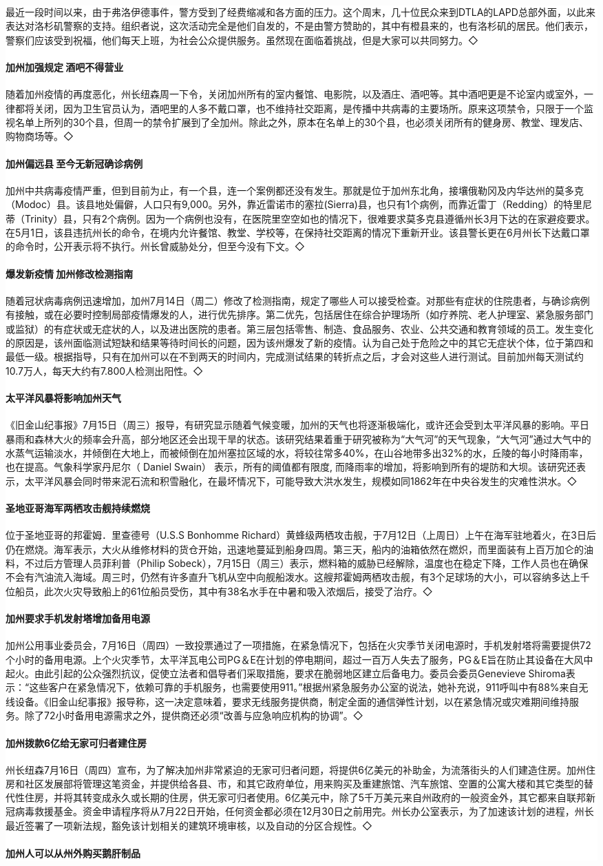  最近一段时间以来，由于弗洛伊德事件，警方受到了经费缩减和各方面的压力。这个周末，几十位民众来到DTLA的LAPD总部外面，以此来表达对洛杉矶警察的支持。组织者说，这次活动完全是他们自发的，不是由警方赞助的，其中有橙县来的，也有洛杉矶的居民。他们表示，警察们应该受到祝福，他们每天上班，为社会公众提供服务。虽然现在面临着挑战，但是大家可以共同努力。◇
</p>
<h4>
 加州加强规定 酒吧不得营业
</h4>
<p>
 随着加州疫情的再度恶化，州长纽森周一下令，关闭加州所有的室内餐馆、电影院，以及酒庄、酒吧等。其中酒吧更是不论室内或室外，一律都将关闭，因为卫生官员认为，酒吧里的人多不戴口罩，也不维持社交距离，是传播中共病毒的主要场所。原来这项禁令，只限于一个监视名单上所列的30个县，但周一的禁令扩展到了全加州。除此之外，原本在名单上的30个县，也必须关闭所有的健身房、教堂、理发店、购物商场等。◇
</p>
<h4>
 加州偏远县 至今无新冠确诊病例
</h4>
<p>
 加州中共病毒疫情严重，但到目前为止，有一个县，连一个案例都还没有发生。那就是位于加州东北角，接壤俄勒冈及内华达州的莫多克（Modoc）县。该县地处偏僻，人口只有9,000。另外，靠近雷诺市的塞拉(Sierra)县，也只有1个病例，而靠近雷丁（Redding）的特里尼蒂（Trinity）县，只有2个病例。因为一个病例也没有，在医院里空空如也的情况下，很难要求莫多克县遵循州长3月下达的在家避疫要求。在5月1日，该县违抗州长的命令，在境内允许餐馆、教堂、学校等，在保持社交距离的情况下重新开业。该县警长更在6月州长下达戴口罩的命令时，公开表示将不执行。州长曾威胁处分，但至今没有下文。◇
</p>
<h4>
 爆发新疫情 加州修改检测指南
</h4>
<p>
 随着冠状病毒病例迅速增加，加州7月14日（周二）修改了检测指南，规定了哪些人可以接受检查。对那些有症状的住院患者，与确诊病例有接触，或在必要时控制局部疫情爆发的人，进行优先排序。第二优先，包括居住在综合护理场所（如疗养院、老人护理室、紧急服务部门或监狱）的有症状或无症状的人，以及进出医院的患者。第三层包括零售、制造、食品服务、农业、公共交通和教育领域的员工。发生变化的原因是，该州面临测试短缺和结果等待时间长的问题，因为该州爆发了新的疫情。认为自己处于危险之中的其它无症状个体，位于第四和最低一级。根据指导，只有在加州可以在不到两天的时间内，完成测试结果的转折点之后，才会对这些人进行测试。目前加州每天测试约10.7万人，每天大约有7.800人检测出阳性。◇
</p>
<h4>
 太平洋风暴将影响加州天气
</h4>
<p>
 《旧金山纪事报》7月15日（周三）报导，有研究显示随着气候变暖，加州的天气也将逐渐极端化，或许还会受到太平洋风暴的影响。平日暴雨和森林大火的频率会升高，部分地区还会出现干旱的状态。该研究结果着重于研究被称为“大气河”的天气现象，“大气河”通过大气中的水蒸气运输淡水，并倾倒在大地上，而被倾倒在加州塞拉区域的水，将较往常多40%，在山谷地带多出32%的水，丘陵的每小时降雨率，也在提高。气象科学家丹尼尔（ Daniel Swain） 表示，所有的阈值都有限度, 而降雨率的增加，将影响到所有的堤防和大坝。该研究还表示，太平洋风暴会同时带来泥石流和积雪融化，在最坏情况下，可能导致大洪水发生，规模如同1862年在中央谷发生的灾难性洪水。◇
</p>
<h4>
 圣地亚哥海军两栖攻击舰持续燃烧
</h4>
<p>
 位于圣地亚哥的邦霍姆．里查德号（U.S.S Bonhomme Richard）黄蜂级两栖攻击舰，于7月12日（上周日）上午在海军驻地着火，在3日后仍在燃烧。海军表示，大火从维修材料的货仓开始，迅速地蔓延到船身四周。第三天，船内的油箱依然在燃炽，而里面装有上百万加仑的油料，不过后方管理人员菲利普（Philip Sobeck），7月15日（周三）表示，燃料箱的威胁已经解除，温度也在稳定下降，工作人员也在确保不会有汽油流入海域。周三时，仍然有许多直升飞机从空中向舰船泼水。这艘邦霍姆两栖攻击舰，有3个足球场的大小，可以容纳多达上千位船员，此次火灾导致船上的61位船员受伤，其中有38名水手在中暑和吸入浓烟后，接受了治疗。◇
</p>
<h4>
 加州要求手机发射塔增加备用电源
</h4>
<p>
 加州公用事业委员会，7月16日（周四）一致投票通过了一项措施，在紧急情况下，包括在火灾季节关闭电源时，手机发射塔将需要提供72个小时的备用电源。上个火灾季节，太平洋瓦电公司PG＆E在计划的停电期间，超过一百万人失去了服务，PG＆E旨在防止其设备在大风中起火。由此引起的公众强烈抗议，促使立法者和倡导者们采取措施，要求在脆弱地区建立后备电力。委员会委员Genevieve Shiroma表示：“这些客户在紧急情况下，依赖可靠的手机服务，也需要使用911。”根据州紧急服务办公室的说法，她补充说，911呼叫中有88%来自无线设备。《旧金山纪事报》报导称，这一决定意味着，要求无线服务提供商，制定全面的通信弹性计划，以在紧急情况或灾难期间维持服务。除了72小时备用电源需求之外，提供商还必须“改善与应急响应机构的协调”。◇
</p>
<h4>
 加州拨款6亿给无家可归者建住房
</h4>
<p>
 州长纽森7月16日（周四）宣布，为了解决加州非常紧迫的无家可归者问题，将提供6亿美元的补助金，为流落街头的人们建造住房。加州住房和社区发展部将管理这笔资金，并提供给各县、市，和其它政府单位，用来购买及重建旅馆、汽车旅馆、空置的公寓大楼和其它类型的替代性住房，并将其转变成永久或长期的住房，供无家可归者使用。6亿美元中，除了5千万美元来自州政府的一般资金外，其它都来自联邦新冠病毒救援基金。资金申请程序将从7月22日开始，任何资金都必须在12月30日之前用完。州长办公室表示，为了加速该计划的进程，州长最近签署了一项新法规，豁免该计划相关的建筑环境审核，以及自动的分区合规性。◇
</p>
<h4>
 加州人可以从州外购买鹅肝制品